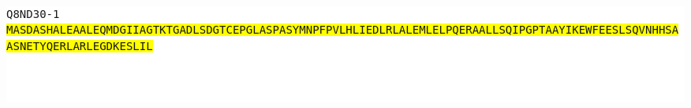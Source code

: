 <pre style='font-size:14px; font-family:monospace;'>Q8ND30-1
<span style='background-color: yellow;'>M</span><span style='background-color: yellow;'>A</span><span style='background-color: yellow;'>S</span><span style='background-color: yellow;'>D</span><span style='background-color: yellow;'>A</span><span style='background-color: yellow;'>S</span><span style='background-color: yellow;'>H</span><span style='background-color: yellow;'>A</span><span style='background-color: yellow;'>L</span><span style='background-color: yellow;'>E</span><span style='background-color: yellow;'>A</span><span style='background-color: yellow;'>A</span><span style='background-color: yellow;'>L</span><span style='background-color: yellow;'>E</span><span style='background-color: yellow;'>Q</span><span style='background-color: yellow;'>M</span><span style='background-color: yellow;'>D</span><span style='background-color: yellow;'>G</span><span style='background-color: yellow;'>I</span><span style='background-color: yellow;'>I</span><span style='background-color: yellow;'>A</span><span style='background-color: yellow;'>G</span><span style='background-color: yellow;'>T</span><span style='background-color: yellow;'>K</span><span style='background-color: yellow;'>T</span><span style='background-color: yellow;'>G</span><span style='background-color: yellow;'>A</span><span style='background-color: yellow;'>D</span><span style='background-color: yellow;'>L</span><span style='background-color: yellow;'>S</span><span style='background-color: yellow;'>D</span><span style='background-color: yellow;'>G</span><span style='background-color: yellow;'>T</span><span style='background-color: yellow;'>C</span><span style='background-color: yellow;'>E</span><span style='background-color: yellow;'>P</span><span style='background-color: yellow;'>G</span><span style='background-color: yellow;'>L</span><span style='background-color: yellow;'>A</span><span style='background-color: yellow;'>S</span><span style='background-color: yellow;'>P</span><span style='background-color: yellow;'>A</span><span style='background-color: yellow;'>S</span><span style='background-color: yellow;'>Y</span><span style='background-color: yellow;'>M</span><span style='background-color: yellow;'>N</span><span style='background-color: yellow;'>P</span><span style='background-color: yellow;'>F</span><span style='background-color: yellow;'>P</span><span style='background-color: yellow;'>V</span><span style='background-color: yellow;'>L</span><span style='background-color: yellow;'>H</span><span style='background-color: yellow;'>L</span><span style='background-color: yellow;'>I</span><span style='background-color: yellow;'>E</span><span style='background-color: yellow;'>D</span><span style='background-color: yellow;'>L</span><span style='background-color: yellow;'>R</span><span style='background-color: yellow;'>L</span><span style='background-color: yellow;'>A</span><span style='background-color: yellow;'>L</span><span style='background-color: yellow;'>E</span><span style='background-color: yellow;'>M</span><span style='background-color: yellow;'>L</span><span style='background-color: yellow;'>E</span><span style='background-color: yellow;'>L</span><span style='background-color: yellow;'>P</span><span style='background-color: yellow;'>Q</span><span style='background-color: yellow;'>E</span><span style='background-color: yellow;'>R</span><span style='background-color: yellow;'>A</span><span style='background-color: yellow;'>A</span><span style='background-color: yellow;'>L</span><span style='background-color: yellow;'>L</span><span style='background-color: yellow;'>S</span><span style='background-color: yellow;'>Q</span><span style='background-color: yellow;'>I</span><span style='background-color: yellow;'>P</span><span style='background-color: yellow;'>G</span><span style='background-color: yellow;'>P</span><span style='background-color: yellow;'>T</span><span style='background-color: yellow;'>A</span><span style='background-color: yellow;'>A</span><span style='background-color: yellow;'>Y</span><span style='background-color: yellow;'>I</span><span style='background-color: yellow;'>K</span><span style='background-color: yellow;'>E</span><span style='background-color: yellow;'>W</span><span style='background-color: yellow;'>F</span><span style='background-color: yellow;'>E</span><span style='background-color: yellow;'>E</span><span style='background-color: yellow;'>S</span><span style='background-color: yellow;'>L</span><span style='background-color: yellow;'>S</span><span style='background-color: yellow;'>Q</span><span style='background-color: yellow;'>V</span><span style='background-color: yellow;'>N</span><span style='background-color: yellow;'>H</span><span style='background-color: yellow;'>H</span><span style='background-color: yellow;'>S</span><span style='background-color: yellow;'>A</span><span style='background-color: yellow;'>A</span><span style='background-color: yellow;'>S</span><span style='background-color: yellow;'>N</span><span style='background-color: yellow;'>E</span><span style='background-color: yellow;'>T</span><span style='background-color: yellow;'>Y</span><span style='background-color: yellow;'>Q</span><span style='background-color: yellow;'>E</span><span style='background-color: yellow;'>R</span><span style='background-color: yellow;'>L</span><span style='background-color: yellow;'>A</span><span style='background-color: yellow;'>R</span><span style='background-color: yellow;'>L</span><span style='background-color: yellow;'>E</span><span style='background-color: yellow;'>G</span><span style='background-color: yellow;'>D</span><span style='background-color: yellow;'>K</span><span style='background-color: yellow;'>E</span><span style='background-color: yellow;'>S</span><span style='background-color: yellow;'>L</span><span style='background-color: yellow;'>I</span><span style='background-color: yellow;'>L</span>
